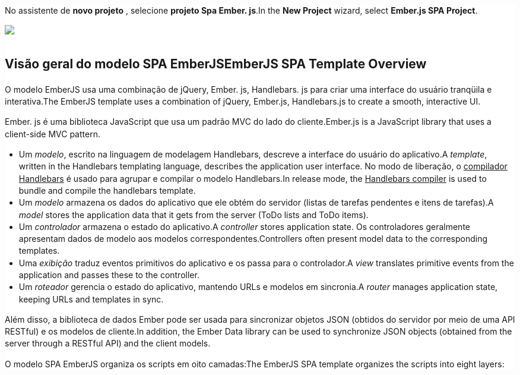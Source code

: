 <span data-ttu-id="bcf1b-127">No assistente de **novo projeto** , selecione **projeto Spa Ember. js**.</span><span class="sxs-lookup"><span data-stu-id="bcf1b-127">In the **New Project** wizard, select **Ember.js SPA Project**.</span></span>

![](emberjs-template/_static/image4.png)

## <a name="emberjs-spa-template-overview"></a><span data-ttu-id="bcf1b-128">Visão geral do modelo SPA EmberJS</span><span class="sxs-lookup"><span data-stu-id="bcf1b-128">EmberJS SPA Template Overview</span></span>

<span data-ttu-id="bcf1b-129">O modelo EmberJS usa uma combinação de jQuery, Ember. js, Handlebars. js para criar uma interface do usuário tranqüila e interativa.</span><span class="sxs-lookup"><span data-stu-id="bcf1b-129">The EmberJS template uses a combination of jQuery, Ember.js, Handlebars.js to create a smooth, interactive UI.</span></span>

<span data-ttu-id="bcf1b-130">Ember. js é uma biblioteca JavaScript que usa um padrão MVC do lado do cliente.</span><span class="sxs-lookup"><span data-stu-id="bcf1b-130">Ember.js is a JavaScript library that uses a client-side MVC pattern.</span></span>

- <span data-ttu-id="bcf1b-131">Um *modelo*, escrito na linguagem de modelagem Handlebars, descreve a interface do usuário do aplicativo.</span><span class="sxs-lookup"><span data-stu-id="bcf1b-131">A *template*, written in the Handlebars templating language, describes the application user interface.</span></span> <span data-ttu-id="bcf1b-132">No modo de liberação, o [compilador Handlebars](https://github.com/Myslik/csharp-ember-handlebars) é usado para agrupar e compilar o modelo Handlebars.</span><span class="sxs-lookup"><span data-stu-id="bcf1b-132">In release mode, the [Handlebars compiler](https://github.com/Myslik/csharp-ember-handlebars) is used to bundle and compile the handlebars template.</span></span>
- <span data-ttu-id="bcf1b-133">Um *modelo* armazena os dados do aplicativo que ele obtém do servidor (listas de tarefas pendentes e itens de tarefas).</span><span class="sxs-lookup"><span data-stu-id="bcf1b-133">A *model* stores the application data that it gets from the server (ToDo lists and ToDo items).</span></span>
- <span data-ttu-id="bcf1b-134">Um *controlador* armazena o estado do aplicativo.</span><span class="sxs-lookup"><span data-stu-id="bcf1b-134">A *controller* stores application state.</span></span> <span data-ttu-id="bcf1b-135">Os controladores geralmente apresentam dados de modelo aos modelos correspondentes.</span><span class="sxs-lookup"><span data-stu-id="bcf1b-135">Controllers often present model data to the corresponding templates.</span></span>
- <span data-ttu-id="bcf1b-136">Uma *exibição* traduz eventos primitivos do aplicativo e os passa para o controlador.</span><span class="sxs-lookup"><span data-stu-id="bcf1b-136">A *view* translates primitive events from the application and passes these to the controller.</span></span>
- <span data-ttu-id="bcf1b-137">Um *roteador* gerencia o estado do aplicativo, mantendo URLs e modelos em sincronia.</span><span class="sxs-lookup"><span data-stu-id="bcf1b-137">A *router* manages application state, keeping URLs and templates in sync.</span></span>

<span data-ttu-id="bcf1b-138">Além disso, a biblioteca de dados Ember pode ser usada para sincronizar objetos JSON (obtidos do servidor por meio de uma API RESTful) e os modelos de cliente.</span><span class="sxs-lookup"><span data-stu-id="bcf1b-138">In addition, the Ember Data library can be used to synchronize JSON objects (obtained from the server through a RESTful API) and the client models.</span></span>

<span data-ttu-id="bcf1b-139">O modelo SPA EmberJS organiza os scripts em oito camadas:</span><span class="sxs-lookup"><span data-stu-id="bcf1b-139">The EmberJS SPA template organizes the scripts into eight layers:</span></span>
